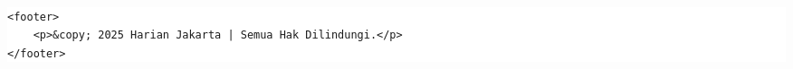     <footer>
        <p>&copy; 2025 Harian Jakarta | Semua Hak Dilindungi.</p>
    </footer>
</body>
</html>
